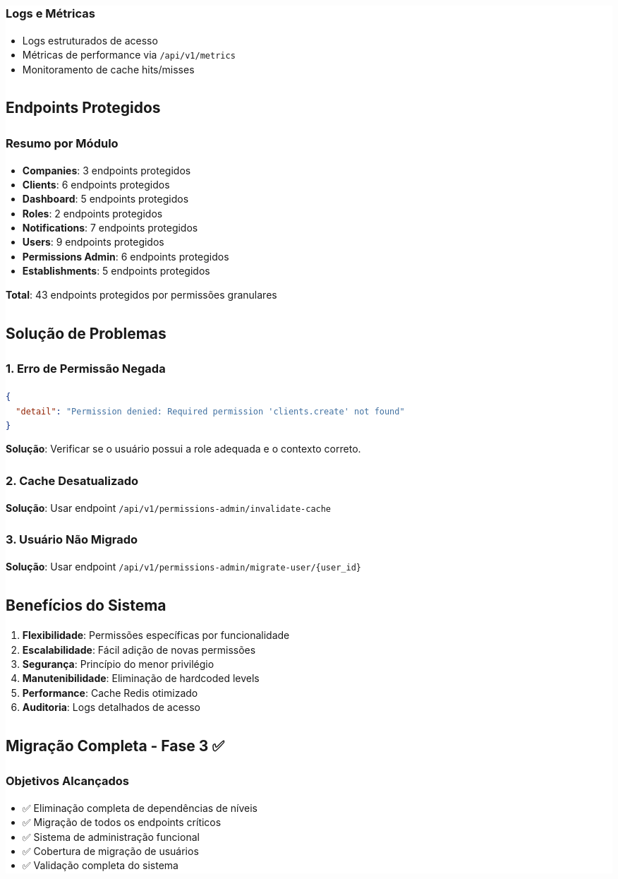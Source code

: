### Logs e Métricas
- Logs estruturados de acesso
- Métricas de performance via `/api/v1/metrics`
- Monitoramento de cache hits/misses

## Endpoints Protegidos

### Resumo por Módulo
- **Companies**: 3 endpoints protegidos
- **Clients**: 6 endpoints protegidos
- **Dashboard**: 5 endpoints protegidos
- **Roles**: 2 endpoints protegidos
- **Notifications**: 7 endpoints protegidos
- **Users**: 9 endpoints protegidos
- **Permissions Admin**: 6 endpoints protegidos
- **Establishments**: 5 endpoints protegidos

**Total**: 43 endpoints protegidos por permissões granulares

## Solução de Problemas

### 1. Erro de Permissão Negada
```json
{
  "detail": "Permission denied: Required permission 'clients.create' not found"
}
```
**Solução**: Verificar se o usuário possui a role adequada e o contexto correto.

### 2. Cache Desatualizado
**Solução**: Usar endpoint `/api/v1/permissions-admin/invalidate-cache`

### 3. Usuário Não Migrado
**Solução**: Usar endpoint `/api/v1/permissions-admin/migrate-user/{user_id}`

## Benefícios do Sistema

1. **Flexibilidade**: Permissões específicas por funcionalidade
2. **Escalabilidade**: Fácil adição de novas permissões
3. **Segurança**: Princípio do menor privilégio
4. **Manutenibilidade**: Eliminação de hardcoded levels
5. **Performance**: Cache Redis otimizado
6. **Auditoria**: Logs detalhados de acesso

## Migração Completa - Fase 3 ✅

### Objetivos Alcançados
- ✅ Eliminação completa de dependências de níveis
- ✅ Migração de todos os endpoints críticos
- ✅ Sistema de administração funcional
- ✅ Cobertura de migração de usuários
- ✅ Validação completa do sistema

